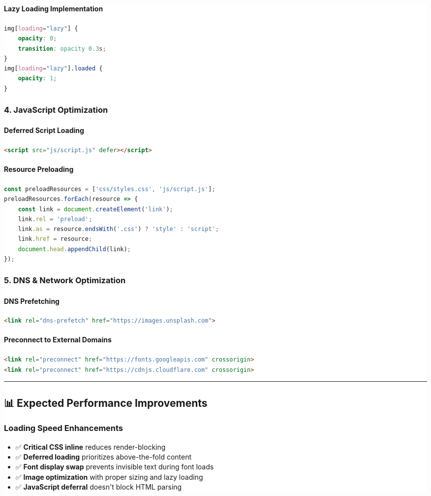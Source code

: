 #### **Lazy Loading Implementation**
```css
img[loading="lazy"] {
    opacity: 0;
    transition: opacity 0.3s;
}
img[loading="lazy"].loaded {
    opacity: 1;
}
```

### **4. JavaScript Optimization**

#### **Deferred Script Loading**
```html
<script src="js/script.js" defer></script>
```

#### **Resource Preloading**
```javascript
const preloadResources = ['css/styles.css', 'js/script.js'];
preloadResources.forEach(resource => {
    const link = document.createElement('link');
    link.rel = 'preload';
    link.as = resource.endsWith('.css') ? 'style' : 'script';
    link.href = resource;
    document.head.appendChild(link);
});
```

### **5. DNS & Network Optimization**

#### **DNS Prefetching**
```html
<link rel="dns-prefetch" href="https://images.unsplash.com">
```

#### **Preconnect to External Domains**
```html
<link rel="preconnect" href="https://fonts.googleapis.com" crossorigin>
<link rel="preconnect" href="https://cdnjs.cloudflare.com" crossorigin>
```

---

## 📊 **Expected Performance Improvements**

### **Loading Speed Enhancements**
- ✅ **Critical CSS inline** reduces render-blocking
- ✅ **Deferred loading** prioritizes above-the-fold content
- ✅ **Font display swap** prevents invisible text during font loads
- ✅ **Image optimization** with proper sizing and lazy loading
- ✅ **JavaScript deferral** doesn't block HTML parsing
